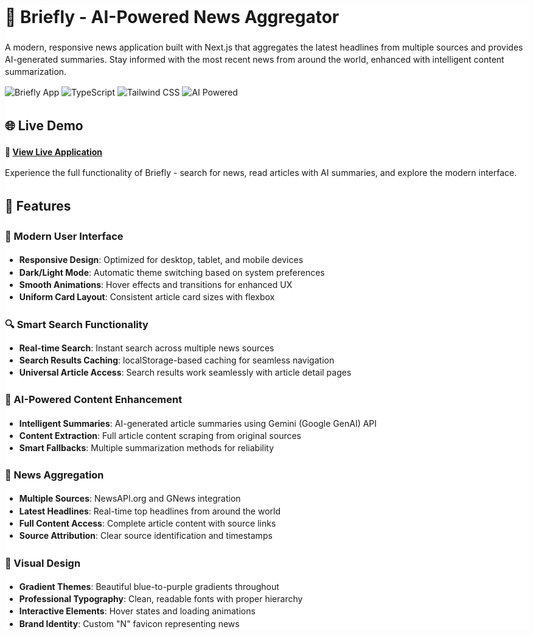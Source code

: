 # 📰 Briefly - AI-Powered News Aggregator

A modern, responsive news application built with Next.js that aggregates the latest headlines from multiple sources and provides AI-generated summaries. Stay informed with the most recent news from around the world, enhanced with intelligent content summarization.

![Briefly App](https://img.shields.io/badge/Next.js-14-black?style=for-the-badge&logo=next.js)
![TypeScript](https://img.shields.io/badge/TypeScript-5.0-blue?style=for-the-badge&logo=typescript)
![Tailwind CSS](https://img.shields.io/badge/Tailwind_CSS-3.3-38B2AC?style=for-the-badge&logo=tailwind-css)
![AI Powered](https://img.shields.io/badge/AI-Powered-FF6B6B?style=for-the-badge)

## 🌐 Live Demo

**🚀 [View Live Application](https://brieflylatestnews.vercel.app/)**

Experience the full functionality of Briefly - search for news, read articles with AI summaries, and explore the modern interface.

## 🌟 Features

### 📱 Modern User Interface
- **Responsive Design**: Optimized for desktop, tablet, and mobile devices
- **Dark/Light Mode**: Automatic theme switching based on system preferences
- **Smooth Animations**: Hover effects and transitions for enhanced UX
- **Uniform Card Layout**: Consistent article card sizes with flexbox

### 🔍 Smart Search Functionality
- **Real-time Search**: Instant search across multiple news sources
- **Search Results Caching**: localStorage-based caching for seamless navigation
- **Universal Article Access**: Search results work seamlessly with article detail pages

### 🤖 AI-Powered Content Enhancement
- **Intelligent Summaries**: AI-generated article summaries using Gemini (Google GenAI) API
- **Content Extraction**: Full article content scraping from original sources
- **Smart Fallbacks**: Multiple summarization methods for reliability

### 📰 News Aggregation
- **Multiple Sources**: NewsAPI.org and GNews integration
- **Latest Headlines**: Real-time top headlines from around the world
- **Full Content Access**: Complete article content with source links
- **Source Attribution**: Clear source identification and timestamps

### 🎨 Visual Design
- **Gradient Themes**: Beautiful blue-to-purple gradients throughout
- **Professional Typography**: Clean, readable fonts with proper hierarchy
- **Interactive Elements**: Hover states and loading animations
- **Brand Identity**: Custom "N" favicon representing news
